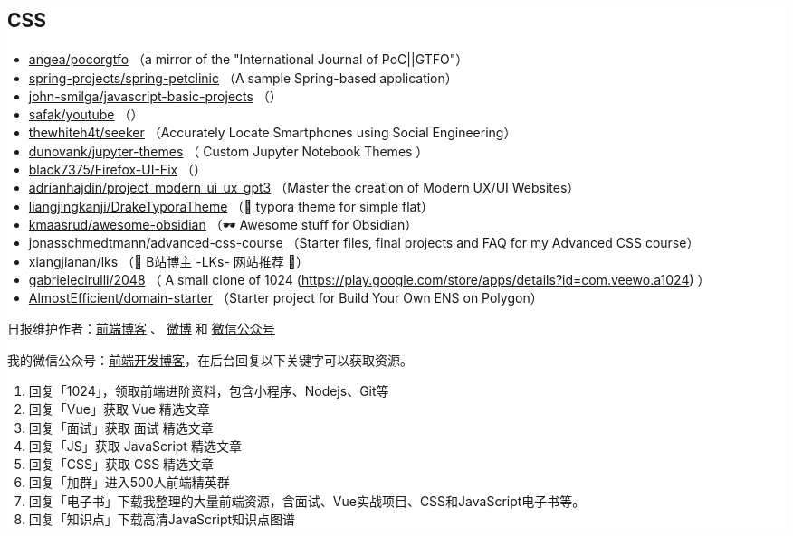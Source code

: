 ## CSS

* [angea/pocorgtfo](https://github.com/angea/pocorgtfo) （a mirror of the "International Journal of PoC||GTFO"）
* [spring-projects/spring-petclinic](https://github.com/spring-projects/spring-petclinic) （A sample Spring-based application）
* [john-smilga/javascript-basic-projects](https://github.com/john-smilga/javascript-basic-projects) （）
* [safak/youtube](https://github.com/safak/youtube) （）
* [thewhiteh4t/seeker](https://github.com/thewhiteh4t/seeker) （Accurately Locate Smartphones using Social Engineering）
* [dunovank/jupyter-themes](https://github.com/dunovank/jupyter-themes) （
        Custom Jupyter Notebook Themes
      ）
* [black7375/Firefox-UI-Fix](https://github.com/black7375/Firefox-UI-Fix) （）
* [adrianhajdin/project_modern_ui_ux_gpt3](https://github.com/adrianhajdin/project_modern_ui_ux_gpt3) （Master the creation of Modern UX/UI Websites）
* [liangjingkanji/DrakeTyporaTheme](https://github.com/liangjingkanji/DrakeTyporaTheme) （&#x1f359; typora theme for simple flat）
* [kmaasrud/awesome-obsidian](https://github.com/kmaasrud/awesome-obsidian) （&#x1f576;&#xfe0f; Awesome stuff for Obsidian）
* [jonasschmedtmann/advanced-css-course](https://github.com/jonasschmedtmann/advanced-css-course) （Starter files, final projects and FAQ for my Advanced CSS course）
* [xiangjianan/lks](https://github.com/xiangjianan/lks) （&#x1f517; B站博主 -LKs- 网站推荐 &#x1f517;）
* [gabrielecirulli/2048](https://github.com/gabrielecirulli/2048) （
        A small clone of 1024 (<a href="https://play.google.com/store/apps/details?id=com.veewo.a1024">https://play.google.com/store/apps/details?id=com.veewo.a1024</a>)
      ）
* [AlmostEfficient/domain-starter](https://github.com/AlmostEfficient/domain-starter) （Starter project for Build Your Own ENS on Polygon）


日报维护作者：[前端博客](https://qdkfweb.cn/) 、 [微博](https://qdkfweb.cn/go/weibo) 和 [微信公众号](https://open.weixin.qq.com/qr/code?username=caibaojian_com)

我的微信公众号：[前端开发博客](https://open.weixin.qq.com/qr/code?username=caibaojian_com)，在后台回复以下关键字可以获取资源。

1. 回复「1024」，领取前端进阶资料，包含小程序、Nodejs、Git等
2. 回复「Vue」获取 Vue 精选文章
3. 回复「面试」获取 面试 精选文章
4. 回复「JS」获取 JavaScript 精选文章
5. 回复「CSS」获取 CSS 精选文章
6. 回复「加群」进入500人前端精英群
7. 回复「电子书」下载我整理的大量前端资源，含面试、Vue实战项目、CSS和JavaScript电子书等。
8. 回复「知识点」下载高清JavaScript知识点图谱